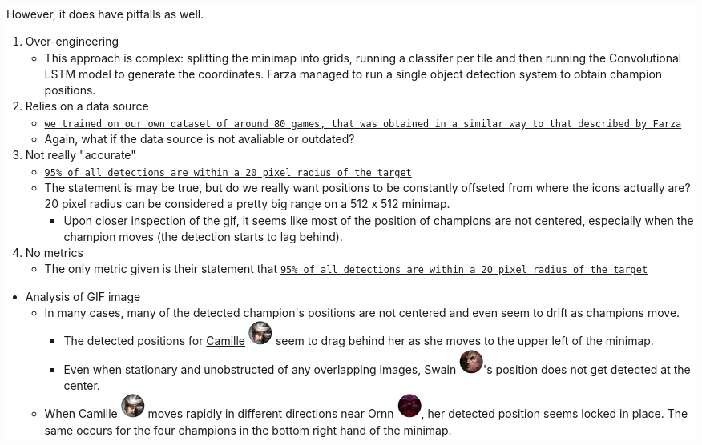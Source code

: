 However, it does have pitfalls as well.

1. Over-engineering
    - This approach is complex: splitting the minimap into grids, running a classifer per tile and then running the Convolutional LSTM model to generate the coordinates. Farza managed to run a single object detection system to obtain champion positions. 
2. Relies on a data source
    - [`we trained on our own dataset of around 80 games, that was obtained in a similar way to that described by Farza`](https://medium.com/pandascore-stories/league-of-legends-getting-champion-coordinates-from-the-minimap-using-deep-learning-48a49d35bb74)
    - Again, what if the data source is not avaliable or outdated?
3. Not really "accurate"
    - [`95% of all detections are within a 20 pixel radius of the target`](https://medium.com/pandascore-stories/league-of-legends-getting-champion-coordinates-from-the-minimap-using-deep-learning-48a49d35bb74)
    - The statement is may be true, but do we really want positions to be constantly offseted from where the icons actually are? 20 pixel radius can be considered a pretty big range on a 512 x 512 minimap. 
      - Upon closer inspection of the gif, it seems like most of the position of champions are not centered, especially when the champion moves (the detection starts to lag behind).
4. No metrics
    - The only metric given is their statement that [`95% of all detections are within a 20 pixel radius of the target`](https://medium.com/pandascore-stories/league-of-legends-getting-champion-coordinates-from-the-minimap-using-deep-learning-48a49d35bb74)

- Analysis of GIF image
    - In many cases, many of the detected champion's positions are not centered and even seem to drift as champions move.
        - The detected positions for [Camille](https://leagueoflegends.fandom.com/wiki/Camille) <img src="/assets/images/posts/2021-09-06/camille.png" width="30"> seem to drag behind her as she moves to the upper left of the minimap.
        - Even when stationary and unobstructed of any overlapping images, [Swain](https://leagueoflegends.fandom.com/wiki/Swain) <img src="/assets/images/posts/2021-09-06/swain.png" width="30">'s position does not get detected at the center.
    - When [Camille](https://leagueoflegends.fandom.com/wiki/Camille) <img src="/assets/images/posts/2021-09-06/camille.png" width="30"> moves rapidly in different directions near [Ornn](https://leagueoflegends.fandom.com/wiki/Ornn) <img src="/assets/images/posts/2021-09-06/ornn.png" width="30">, her detected position seems locked in place. The same occurs for the four champions in the bottom right hand of the minimap.
